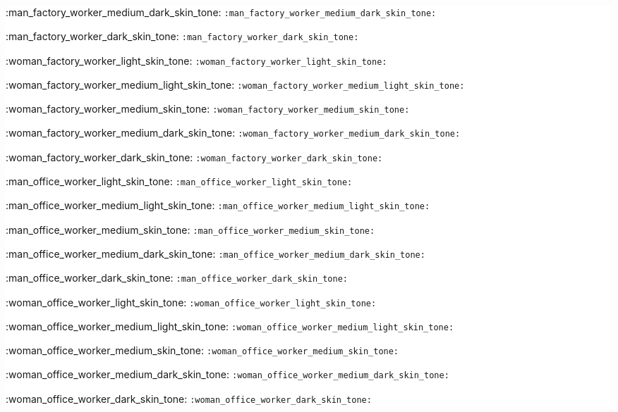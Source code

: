 
:man_factory_worker_medium_dark_skin_tone: 
`:man_factory_worker_medium_dark_skin_tone:` 


:man_factory_worker_dark_skin_tone: 
`:man_factory_worker_dark_skin_tone:` 


:woman_factory_worker_light_skin_tone: 
`:woman_factory_worker_light_skin_tone:` 


:woman_factory_worker_medium_light_skin_tone: 
`:woman_factory_worker_medium_light_skin_tone:` 


:woman_factory_worker_medium_skin_tone: 
`:woman_factory_worker_medium_skin_tone:` 


:woman_factory_worker_medium_dark_skin_tone: 
`:woman_factory_worker_medium_dark_skin_tone:` 


:woman_factory_worker_dark_skin_tone: 
`:woman_factory_worker_dark_skin_tone:` 


:man_office_worker_light_skin_tone: 
`:man_office_worker_light_skin_tone:` 


:man_office_worker_medium_light_skin_tone: 
`:man_office_worker_medium_light_skin_tone:` 


:man_office_worker_medium_skin_tone: 
`:man_office_worker_medium_skin_tone:` 


:man_office_worker_medium_dark_skin_tone: 
`:man_office_worker_medium_dark_skin_tone:` 


:man_office_worker_dark_skin_tone: 
`:man_office_worker_dark_skin_tone:` 


:woman_office_worker_light_skin_tone: 
`:woman_office_worker_light_skin_tone:` 


:woman_office_worker_medium_light_skin_tone: 
`:woman_office_worker_medium_light_skin_tone:` 


:woman_office_worker_medium_skin_tone: 
`:woman_office_worker_medium_skin_tone:` 


:woman_office_worker_medium_dark_skin_tone: 
`:woman_office_worker_medium_dark_skin_tone:` 


:woman_office_worker_dark_skin_tone: 
`:woman_office_worker_dark_skin_tone:` 
